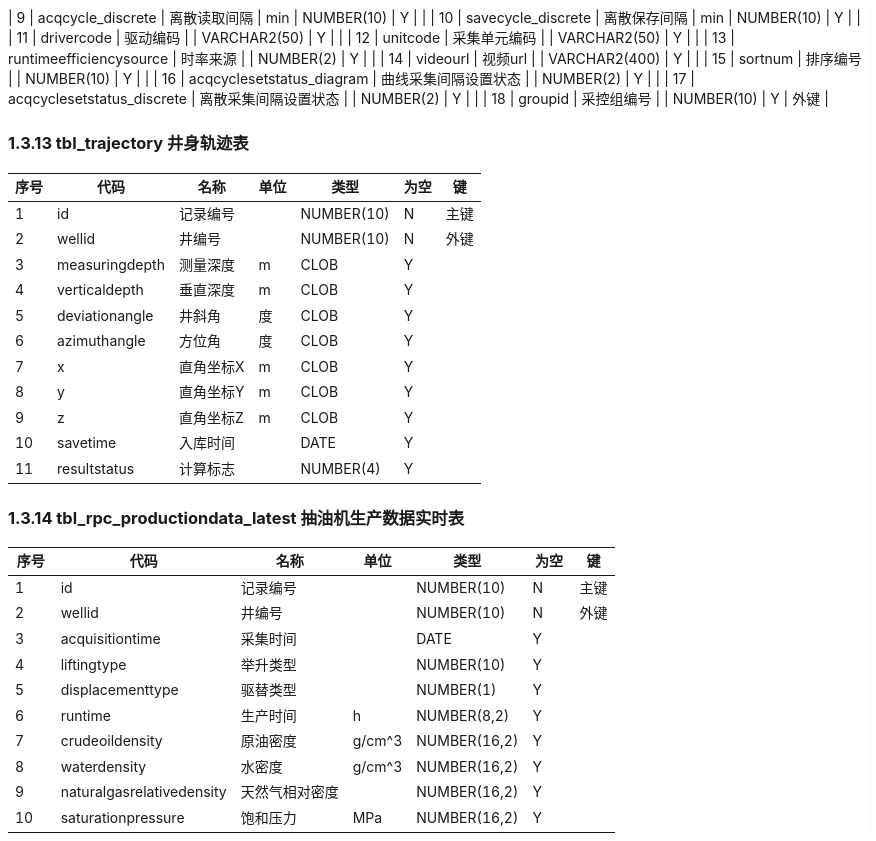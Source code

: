 | 9        | acqcycle_discrete          | 离散读取间隔 | min      | NUMBER(10)    | Y            |        |
| 10       | savecycle_discrete         | 离散保存间隔 | min      | NUMBER(10)    | Y            |        |
| 11       | drivercode                 | 驱动编码         |          | VARCHAR2(50)  | Y            |        |
| 12       | unitcode                   | 采集单元编码     |          | VARCHAR2(50)  | Y            |        |
| 13       | runtimeefficiencysource    | 时率来源         |          | NUMBER(2)     | Y            |        |
| 14       | videourl                   | 视频url          |          | VARCHAR2(400) | Y            |        |
| 15       | sortnum                    | 排序编号         |          | NUMBER(10)    | Y            |        |
| 16       | acqcyclesetstatus_diagram  | 曲线采集间隔设置状态 |          | NUMBER(2)     | Y            |        |
| 17       | acqcyclesetstatus_discrete | 离散采集间隔设置状态 |          | NUMBER(2)     | Y            |        |
| 18       | groupid                    | 采控组编号       |          | NUMBER(10)    | Y            | 外键   |

### 1.3.13 tbl_trajectory 井身轨迹表

| **序号** | **代码**        | **名称**   | **单位** | **类型**     | **为空**     | **键** |
|----------|-----------------|------------|----------|--------------|--------------|--------|
| 1        | id              | 记录编号   |          | NUMBER(10)   | N            | 主键   |
| 2        | wellid          | 井编号     |          | NUMBER(10)   | N            | 外键   |
| 3        | measuringdepth  | 测量深度   | m        | CLOB         | Y            |        |
| 4        | verticaldepth   | 垂直深度   | m        | CLOB         | Y            |        |
| 5        | deviationangle  | 井斜角     | 度       | CLOB         | Y            |        |
| 6        | azimuthangle    | 方位角     | 度       | CLOB         | Y            |        |
| 7        | x               | 直角坐标X  | m        | CLOB         | Y            |        |
| 8        | y               | 直角坐标Y  | m        | CLOB         | Y            |        |
| 9        | z               | 直角坐标Z  | m        | CLOB         | Y            |        |
| 10       | savetime        | 入库时间   |          | DATE          | Y            |        |
| 11       | resultstatus    | 计算标志   |          | NUMBER(4)     | Y            |        |


### 1.3.14 tbl_rpc_productiondata_latest 抽油机生产数据实时表

| **序号** | **代码**                   | **名称**       | **单位** | **类型**      | **为空**     | **键** |
|----------|----------------------------|----------------|----------|---------------|--------------|--------|
| 1&nbsp;&nbsp;&nbsp;&nbsp;&nbsp;&nbsp; | id             | 记录编号 |          | NUMBER(10)    | N&nbsp;&nbsp;&nbsp;&nbsp;&nbsp;&nbsp;            | 主键   |
| 2        | wellid                     | 井编号         |          | NUMBER(10)    | N            | 外键   |  
| 3        | acquisitiontime            | 采集时间       |          | DATE          | Y            |        |  
| 4        | liftingtype                | 举升类型       |          | NUMBER(10)    | Y            |        |  
| 5        | displacementtype           | 驱替类型       |          | NUMBER(1)     | Y            |        |  
| 6        | runtime                    | 生产时间       | h        | NUMBER(8,2)   | Y            |        |  
| 7        | crudeoildensity            | 原油密度       | g/cm^3   | NUMBER(16,2)  | Y            |        |  
| 8        | waterdensity               | 水密度         | g/cm^3   | NUMBER(16,2)  | Y            |        |  
| 9        | naturalgasrelativedensity  | 天然气相对密度 |          | NUMBER(16,2)  | Y            |        |  
| 10       | saturationpressure         | 饱和压力       | MPa      | NUMBER(16,2)  | Y            |        |  
